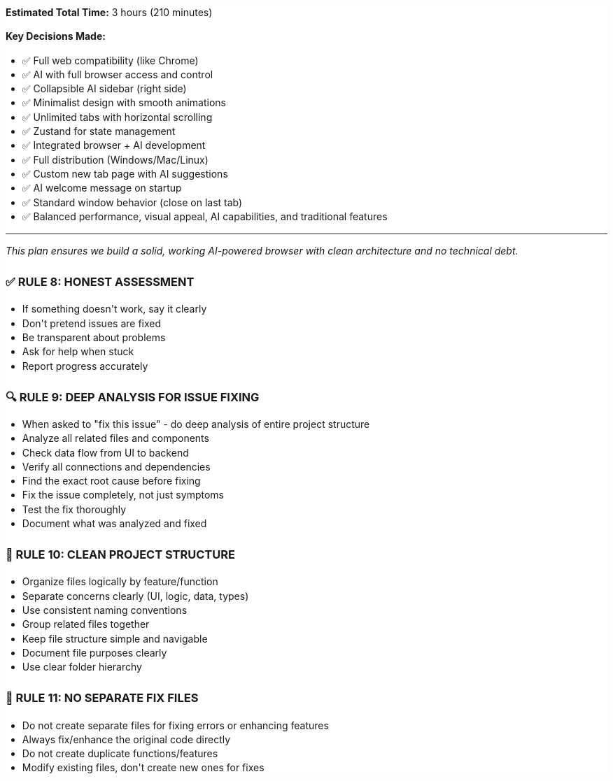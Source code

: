 **Estimated Total Time:** 3 hours (210 minutes)

**Key Decisions Made:**
- ✅ Full web compatibility (like Chrome)
- ✅ AI with full browser access and control
- ✅ Collapsible AI sidebar (right side)
- ✅ Minimalist design with smooth animations
- ✅ Unlimited tabs with horizontal scrolling
- ✅ Zustand for state management
- ✅ Integrated browser + AI development
- ✅ Full distribution (Windows/Mac/Linux)
- ✅ Custom new tab page with AI suggestions
- ✅ AI welcome message on startup
- ✅ Standard window behavior (close on last tab)
- ✅ Balanced performance, visual appeal, AI capabilities, and traditional features

---

*This plan ensures we build a solid, working AI-powered browser with clean architecture and no technical debt.*

### **✅ RULE 8: HONEST ASSESSMENT**
- If something doesn't work, say it clearly
- Don't pretend issues are fixed
- Be transparent about problems
- Ask for help when stuck
- Report progress accurately

### **🔍 RULE 9: DEEP ANALYSIS FOR ISSUE FIXING**
- When asked to "fix this issue" - do deep analysis of entire project structure
- Analyze all related files and components
- Check data flow from UI to backend
- Verify all connections and dependencies
- Find the exact root cause before fixing
- Fix the issue completely, not just symptoms
- Test the fix thoroughly
- Document what was analyzed and fixed

### **📁 RULE 10: CLEAN PROJECT STRUCTURE**
- Organize files logically by feature/function
- Separate concerns clearly (UI, logic, data, types)
- Use consistent naming conventions
- Group related files together
- Keep file structure simple and navigable
- Document file purposes clearly
- Use clear folder hierarchy

### **🚫 RULE 11: NO SEPARATE FIX FILES**
- Do not create separate files for fixing errors or enhancing features
- Always fix/enhance the original code directly
- Do not create duplicate functions/features
- Modify existing files, don't create new ones for fixes
